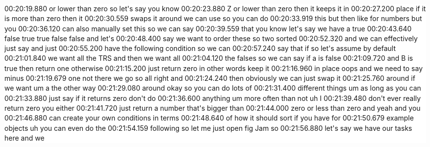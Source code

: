 00:20:19.880
or lower than zero so let's say you know
00:20:23.880
Z or lower than zero then it keeps it in
00:20:27.200
place if it is more than zero then it
00:20:30.559
swaps it around we can use so you can do
00:20:33.919
this but then like for numbers but you
00:20:36.120
can also manually set this so we can say
00:20:39.559
that you know let's say we have a true
00:20:43.640
false true true false false and let's
00:20:48.400
say we want to order these so two sorted
00:20:52.320
and we can effectively just say and just
00:20:55.200
have the following condition so we can
00:20:57.240
say that if so let's assume by default
00:21:01.840
we want all the TRS and then we want all
00:21:04.120
the falses so we can say if a is false
00:21:09.720
and B is true then return one otherwise
00:21:15.200
just return zero in other words keep it
00:21:16.960
in place oops and we need to say minus
00:21:19.679
one not there we go so all right and
00:21:24.240
then obviously we can just swap it
00:21:25.760
around if we want um a the other way
00:21:29.080
around okay so you can do lots of
00:21:31.400
different things um as long as you can
00:21:33.880
just say if it returns zero don't do
00:21:36.600
anything um more often than not uh I
00:21:39.480
don't ever really return zero you either
00:21:41.720
just return a number that's bigger than
00:21:44.000
zero or less than zero and yeah and you
00:21:46.880
can create your own conditions in terms
00:21:48.640
of how it should sort if you have for
00:21:50.679
example objects uh you can even do the
00:21:54.159
following so let me just open fig Jam so
00:21:56.880
let's say we have our tasks here and we